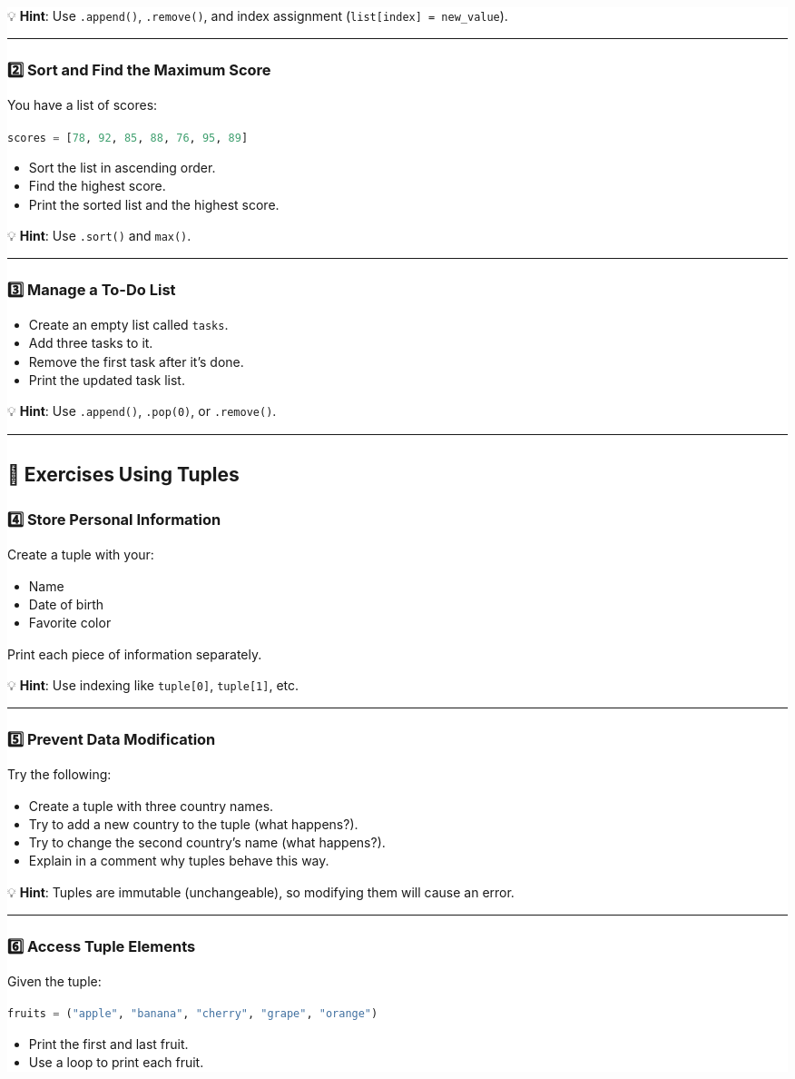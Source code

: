💡 **Hint**: Use `.append()`, `.remove()`, and index assignment (`list[index] = new_value`).

---

### **2️⃣ Sort and Find the Maximum Score**
You have a list of scores:
```python
scores = [78, 92, 85, 88, 76, 95, 89]
```
- Sort the list in ascending order.
- Find the highest score.
- Print the sorted list and the highest score.

💡 **Hint**: Use `.sort()` and `max()`.

---

### **3️⃣ Manage a To-Do List**
- Create an empty list called `tasks`.
- Add three tasks to it.
- Remove the first task after it’s done.
- Print the updated task list.

💡 **Hint**: Use `.append()`, `.pop(0)`, or `.remove()`.

---

## **🔹 Exercises Using Tuples**
### **4️⃣ Store Personal Information**
Create a tuple with your:
- Name
- Date of birth
- Favorite color

Print each piece of information separately.

💡 **Hint**: Use indexing like `tuple[0]`, `tuple[1]`, etc.

---

### **5️⃣ Prevent Data Modification**
Try the following:
- Create a tuple with three country names.
- Try to add a new country to the tuple (what happens?).
- Try to change the second country’s name (what happens?).
- Explain in a comment why tuples behave this way.

💡 **Hint**: Tuples are immutable (unchangeable), so modifying them will cause an error.

---

### **6️⃣ Access Tuple Elements**
Given the tuple:
```python
fruits = ("apple", "banana", "cherry", "grape", "orange")
```
- Print the first and last fruit.
- Use a loop to print each fruit.
